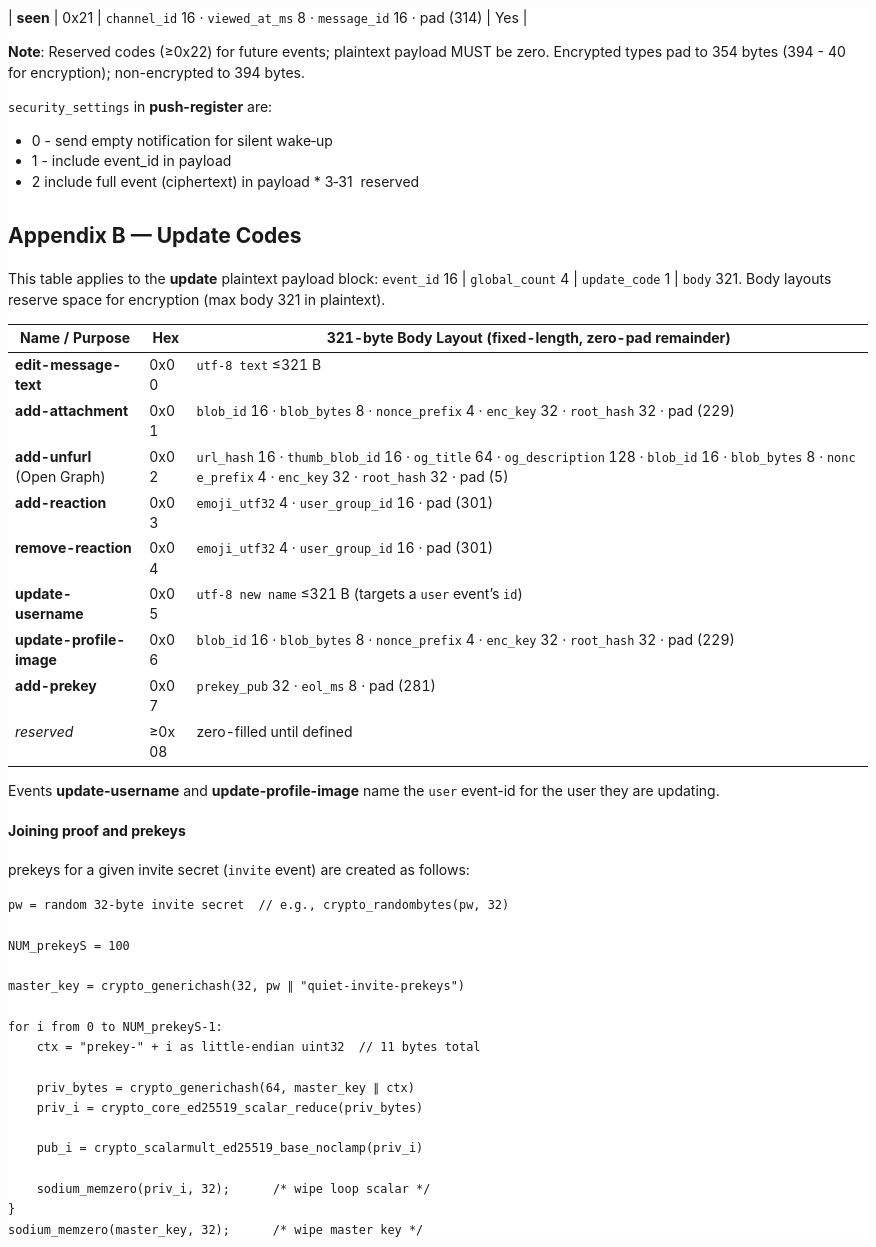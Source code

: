 | **seen**           | 0x21 | `channel_id` 16 · `viewed_at_ms` 8 · `message_id` 16 · pad (314)       | Yes                    |

**Note**: Reserved codes (≥0x22) for future events; plaintext payload MUST be zero. Encrypted types pad to 354 bytes (394 - 40 for encryption); non-encrypted to 394 bytes.

`security_settings` in **push-register** are: 
* 0 - send empty notification for silent wake‑up
* 1 - include event_id in payload
* 2 	include full event (ciphertext) in payload
* 3‑31 	reserved

## Appendix B — Update Codes

This table applies to the **update** plaintext payload block: `event_id` 16 | `global_count` 4 | `update_code` 1 | `body` 321. Body layouts reserve space for encryption (max body 321 in plaintext).

| Name / Purpose              | Hex  | 321-byte **Body** Layout (fixed-length, zero-pad remainder)                               |
|-----------------------------|------|-------------------------------------------------------------------------------------------|
| **edit-message-text**       | 0x00 | `utf-8 text` ≤321 B                                                                       |
| **add-attachment**          | 0x01 | `blob_id` 16 · `blob_bytes` 8 · `nonce_prefix` 4 · `enc_key` 32 · `root_hash` 32 · pad (229) |
| **add-unfurl** (Open Graph) | 0x02 | `url_hash` 16 · `thumb_blob_id` 16 · `og_title` 64 · `og_description` 128 · `blob_id` 16 · `blob_bytes` 8 · `nonce_prefix` 4 · `enc_key` 32 · `root_hash` 32 · pad (5)    |
| **add-reaction**            | 0x03 | `emoji_utf32` 4 · `user_group_id` 16 · pad (301)                                          |
| **remove-reaction**         | 0x04 | `emoji_utf32` 4 · `user_group_id` 16 · pad (301)                                          |
| **update-username**         | 0x05 | `utf-8 new name` ≤321 B (targets a `user` event’s `id`)                                   |
| **update-profile-image**    | 0x06 | `blob_id` 16 · `blob_bytes` 8 · `nonce_prefix` 4 · `enc_key` 32 · `root_hash` 32 · pad (229)                                                                  |
| **add-prekey**              | 0x07 | `prekey_pub` 32 · `eol_ms` 8 · pad (281)                                                  |
| *reserved*                  | ≥0x08| zero-filled until defined                                                                 

Events **update-username** and **update-profile-image** name the `user` event-id for the user they are updating.

#### Joining proof and prekeys

prekeys for a given invite secret (`invite` event) are created as follows:

```
pw = random 32-byte invite secret  // e.g., crypto_randombytes(pw, 32)

NUM_prekeyS = 100

master_key = crypto_generichash(32, pw ∥ "quiet-invite-prekeys")

for i from 0 to NUM_prekeyS-1:
    ctx = "prekey-" + i as little-endian uint32  // 11 bytes total
    
    priv_bytes = crypto_generichash(64, master_key ∥ ctx)
    priv_i = crypto_core_ed25519_scalar_reduce(priv_bytes)
    
    pub_i = crypto_scalarmult_ed25519_base_noclamp(priv_i)
    
    sodium_memzero(priv_i, 32);      /* wipe loop scalar */
}
sodium_memzero(master_key, 32);      /* wipe master key */
```
